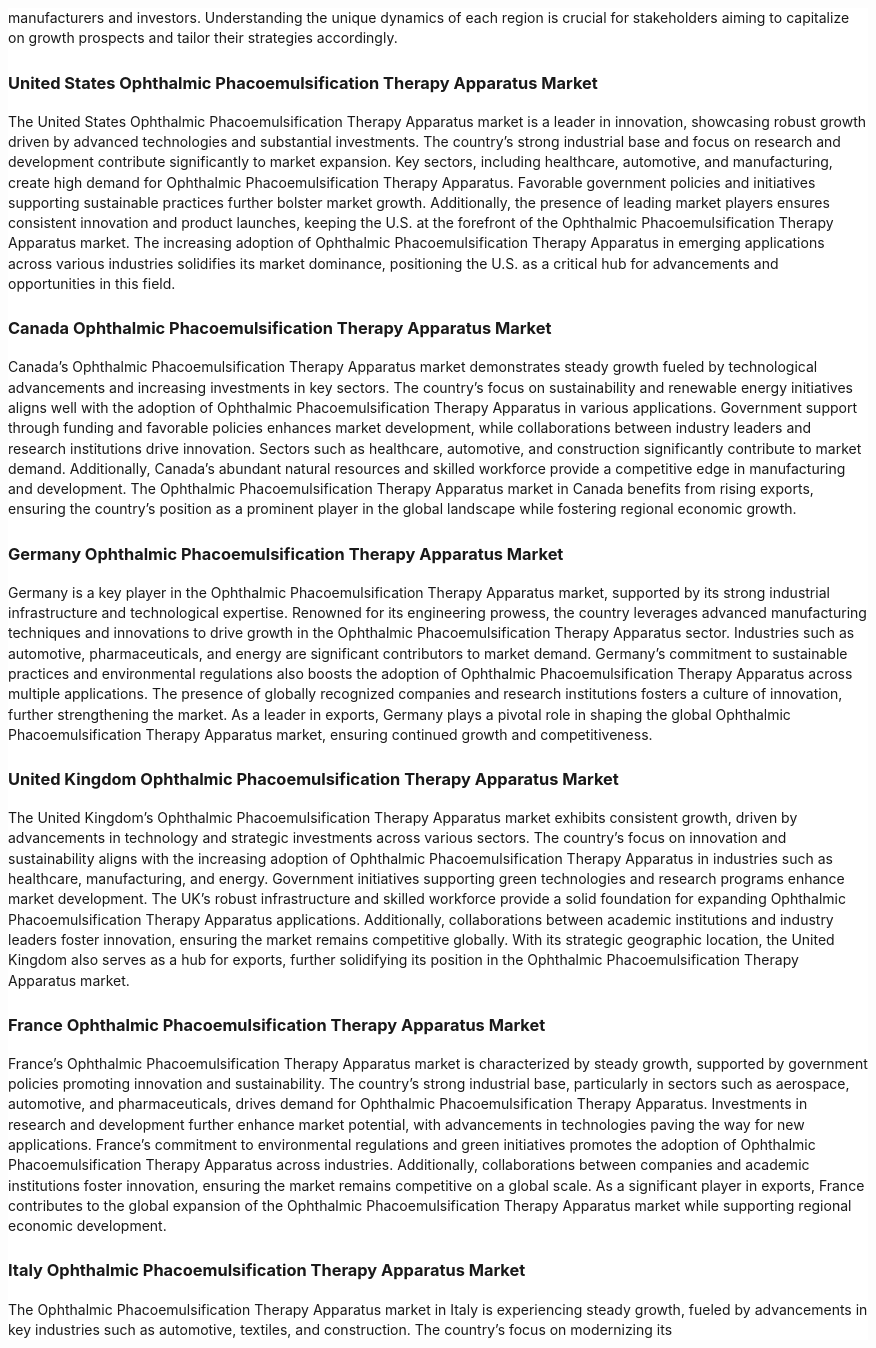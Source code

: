 manufacturers and investors. Understanding the unique dynamics of each region is crucial for stakeholders aiming to capitalize on growth prospects and tailor their strategies accordingly.</p><h3>United States Ophthalmic Phacoemulsification Therapy Apparatus Market</h3><p>The United States Ophthalmic Phacoemulsification Therapy Apparatus market is a leader in innovation, showcasing robust growth driven by advanced technologies and substantial investments. The country&rsquo;s strong industrial base and focus on research and development contribute significantly to market expansion. Key sectors, including healthcare, automotive, and manufacturing, create high demand for Ophthalmic Phacoemulsification Therapy Apparatus. Favorable government policies and initiatives supporting sustainable practices further bolster market growth. Additionally, the presence of leading market players ensures consistent innovation and product launches, keeping the U.S. at the forefront of the Ophthalmic Phacoemulsification Therapy Apparatus market. The increasing adoption of Ophthalmic Phacoemulsification Therapy Apparatus in emerging applications across various industries solidifies its market dominance, positioning the U.S. as a critical hub for advancements and opportunities in this field.</p><h3>Canada Ophthalmic Phacoemulsification Therapy Apparatus Market</h3><p>Canada&rsquo;s Ophthalmic Phacoemulsification Therapy Apparatus market demonstrates steady growth fueled by technological advancements and increasing investments in key sectors. The country&rsquo;s focus on sustainability and renewable energy initiatives aligns well with the adoption of Ophthalmic Phacoemulsification Therapy Apparatus in various applications. Government support through funding and favorable policies enhances market development, while collaborations between industry leaders and research institutions drive innovation. Sectors such as healthcare, automotive, and construction significantly contribute to market demand. Additionally, Canada&rsquo;s abundant natural resources and skilled workforce provide a competitive edge in manufacturing and development. The Ophthalmic Phacoemulsification Therapy Apparatus market in Canada benefits from rising exports, ensuring the country&rsquo;s position as a prominent player in the global landscape while fostering regional economic growth.</p><h3>Germany Ophthalmic Phacoemulsification Therapy Apparatus Market</h3><p>Germany is a key player in the Ophthalmic Phacoemulsification Therapy Apparatus market, supported by its strong industrial infrastructure and technological expertise. Renowned for its engineering prowess, the country leverages advanced manufacturing techniques and innovations to drive growth in the Ophthalmic Phacoemulsification Therapy Apparatus sector. Industries such as automotive, pharmaceuticals, and energy are significant contributors to market demand. Germany&rsquo;s commitment to sustainable practices and environmental regulations also boosts the adoption of Ophthalmic Phacoemulsification Therapy Apparatus across multiple applications. The presence of globally recognized companies and research institutions fosters a culture of innovation, further strengthening the market. As a leader in exports, Germany plays a pivotal role in shaping the global Ophthalmic Phacoemulsification Therapy Apparatus market, ensuring continued growth and competitiveness.</p><h3>United Kingdom Ophthalmic Phacoemulsification Therapy Apparatus Market</h3><p>The United Kingdom&rsquo;s Ophthalmic Phacoemulsification Therapy Apparatus market exhibits consistent growth, driven by advancements in technology and strategic investments across various sectors. The country&rsquo;s focus on innovation and sustainability aligns with the increasing adoption of Ophthalmic Phacoemulsification Therapy Apparatus in industries such as healthcare, manufacturing, and energy. Government initiatives supporting green technologies and research programs enhance market development. The UK&rsquo;s robust infrastructure and skilled workforce provide a solid foundation for expanding Ophthalmic Phacoemulsification Therapy Apparatus applications. Additionally, collaborations between academic institutions and industry leaders foster innovation, ensuring the market remains competitive globally. With its strategic geographic location, the United Kingdom also serves as a hub for exports, further solidifying its position in the Ophthalmic Phacoemulsification Therapy Apparatus market.</p><h3>France Ophthalmic Phacoemulsification Therapy Apparatus Market</h3><p>France&rsquo;s Ophthalmic Phacoemulsification Therapy Apparatus market is characterized by steady growth, supported by government policies promoting innovation and sustainability. The country&rsquo;s strong industrial base, particularly in sectors such as aerospace, automotive, and pharmaceuticals, drives demand for Ophthalmic Phacoemulsification Therapy Apparatus. Investments in research and development further enhance market potential, with advancements in technologies paving the way for new applications. France&rsquo;s commitment to environmental regulations and green initiatives promotes the adoption of Ophthalmic Phacoemulsification Therapy Apparatus across industries. Additionally, collaborations between companies and academic institutions foster innovation, ensuring the market remains competitive on a global scale. As a significant player in exports, France contributes to the global expansion of the Ophthalmic Phacoemulsification Therapy Apparatus market while supporting regional economic development.</p><h3>Italy Ophthalmic Phacoemulsification Therapy Apparatus Market</h3><p>The Ophthalmic Phacoemulsification Therapy Apparatus market in Italy is experiencing steady growth, fueled by advancements in key industries such as automotive, textiles, and construction. The country&rsquo;s focus on modernizing its